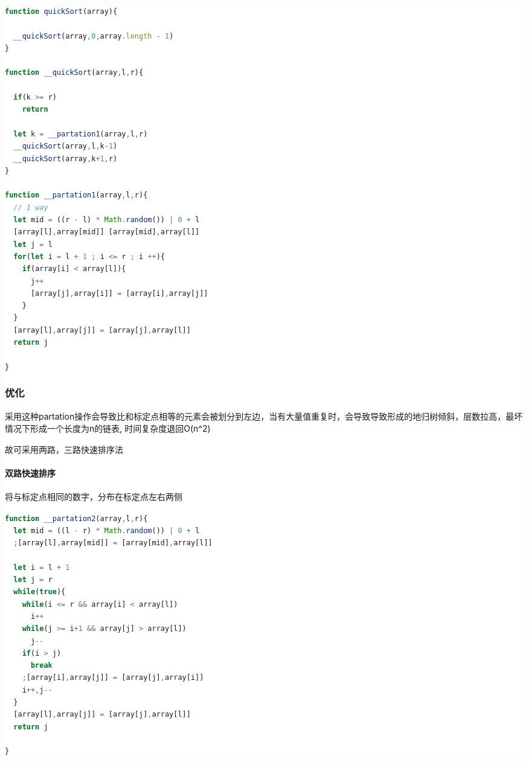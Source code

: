````js
function quickSort(array){

  __quickSort(array,0,array.length - 1)
}

function __quickSort(array,l,r){

  if(k >= r)
    return
  
  let k = __partation1(array,l,r)
  __quickSort(array,l,k-1)
  __quickSort(array,k+1,r)
}

function __partation1(array,l,r){
  // 1 way
  let mid = ((r - l) * Math.random()) | 0 + l
  [array[l],array[mid]] [array[mid],array[l]]
  let j = l
  for(let i = l + 1 ; i <= r ; i ++){
    if(array[i] < array[l]){
      j++
      [array[j],array[i]] = [array[i],array[j]]
    }
  }
  [array[l],array[j]] = [array[j],array[l]]
  return j
  
}
````

### 优化

采用这种partation操作会导致比和标定点相等的元素会被划分到左边，当有大量值重复时，会导致导致形成的地归树倾斜，层数拉高，最坏情况下形成一个长度为n的链表,  时间复杂度退回O(n^2)

故可采用两路，三路快速排序法

#### 双路快速排序

将与标定点相同的数字，分布在标定点左右两侧

````js
function __partation2(array,l,r){
  let mid = ((l - r) * Math.random()) | 0 + l
  ;[array[l],array[mid]] = [array[mid],array[l]]

  let i = l + 1
  let j = r
  while(true){
    while(i <= r && array[i] < array[l])
      i++
    while(j >= i+1 && array[j] > array[l])
      j--
    if(i > j)
      break
    ;[array[i],array[j]] = [array[j],array[i]]
    i++,j--
  }
  [array[l],array[j]] = [array[j],array[l]]
  return j

}
````  
